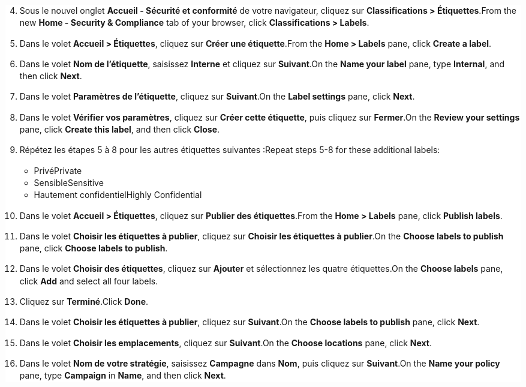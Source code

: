 4. <span data-ttu-id="45307-117">Sous le nouvel onglet **Accueil - Sécurité et conformité** de votre navigateur, cliquez sur **Classifications > Étiquettes**.</span><span class="sxs-lookup"><span data-stu-id="45307-117">From the new **Home - Security & Compliance** tab of your browser, click **Classifications > Labels**.</span></span>

5. <span data-ttu-id="45307-118">Dans le volet **Accueil > Étiquettes**, cliquez sur **Créer une étiquette**.</span><span class="sxs-lookup"><span data-stu-id="45307-118">From the **Home > Labels** pane, click **Create a label**.</span></span>

6. <span data-ttu-id="45307-119">Dans le volet **Nom de l’étiquette**, saisissez **Interne** et cliquez sur **Suivant**.</span><span class="sxs-lookup"><span data-stu-id="45307-119">On the **Name your label** pane, type **Internal**, and then click **Next**.</span></span>

7. <span data-ttu-id="45307-120">Dans le volet **Paramètres de l’étiquette**, cliquez sur **Suivant**.</span><span class="sxs-lookup"><span data-stu-id="45307-120">On the **Label settings** pane, click **Next**.</span></span>

8. <span data-ttu-id="45307-121">Dans le volet **Vérifier vos paramètres**, cliquez sur **Créer cette étiquette**, puis cliquez sur **Fermer**.</span><span class="sxs-lookup"><span data-stu-id="45307-121">On the **Review your settings** pane, click **Create this label**, and then click **Close**.</span></span>

9. <span data-ttu-id="45307-122">Répétez les étapes 5 à 8 pour les autres étiquettes suivantes :</span><span class="sxs-lookup"><span data-stu-id="45307-122">Repeat steps 5-8 for these additional labels:</span></span>

   - <span data-ttu-id="45307-123">Privé</span><span class="sxs-lookup"><span data-stu-id="45307-123">Private</span></span>
   - <span data-ttu-id="45307-124">Sensible</span><span class="sxs-lookup"><span data-stu-id="45307-124">Sensitive</span></span>
   - <span data-ttu-id="45307-125">Hautement confidentiel</span><span class="sxs-lookup"><span data-stu-id="45307-125">Highly Confidential</span></span>

10. <span data-ttu-id="45307-126">Dans le volet **Accueil > Étiquettes**, cliquez sur **Publier des étiquettes**.</span><span class="sxs-lookup"><span data-stu-id="45307-126">From the **Home > Labels** pane, click **Publish labels**.</span></span>

11. <span data-ttu-id="45307-127">Dans le volet **Choisir les étiquettes à publier**, cliquez sur **Choisir les étiquettes à publier**.</span><span class="sxs-lookup"><span data-stu-id="45307-127">On the **Choose labels to publish** pane, click **Choose labels to publish**.</span></span>

12. <span data-ttu-id="45307-128">Dans le volet **Choisir des étiquettes**, cliquez sur **Ajouter** et sélectionnez les quatre étiquettes.</span><span class="sxs-lookup"><span data-stu-id="45307-128">On the **Choose labels** pane, click **Add** and select all four labels.</span></span>

13. <span data-ttu-id="45307-129">Cliquez sur **Terminé**.</span><span class="sxs-lookup"><span data-stu-id="45307-129">Click **Done**.</span></span>

14. <span data-ttu-id="45307-130">Dans le volet **Choisir les étiquettes à publier**, cliquez sur **Suivant**.</span><span class="sxs-lookup"><span data-stu-id="45307-130">On the **Choose labels to publish** pane, click **Next**.</span></span>

15. <span data-ttu-id="45307-131">Dans le volet **Choisir les emplacements**, cliquez sur **Suivant**.</span><span class="sxs-lookup"><span data-stu-id="45307-131">On the **Choose locations** pane, click **Next**.</span></span>

16. <span data-ttu-id="45307-132">Dans le volet **Nom de votre stratégie**, saisissez **Campagne** dans **Nom**, puis cliquez sur **Suivant**.</span><span class="sxs-lookup"><span data-stu-id="45307-132">On the **Name your policy** pane, type **Campaign** in **Name**, and then click **Next**.</span></span>
